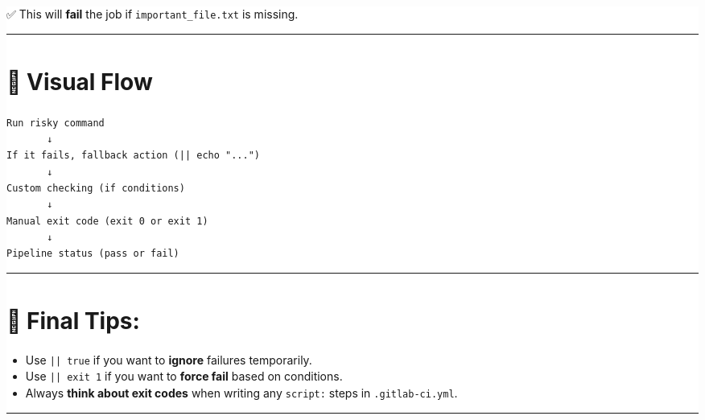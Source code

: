 ✅ This will **fail** the job if `important_file.txt` is missing.

---

# 🎨 Visual Flow

```plaintext
Run risky command
       ↓
If it fails, fallback action (|| echo "...")
       ↓
Custom checking (if conditions)
       ↓
Manual exit code (exit 0 or exit 1)
       ↓
Pipeline status (pass or fail)
```

---

# 🚀 Final Tips:

- Use `|| true` if you want to **ignore** failures temporarily.
- Use `|| exit 1` if you want to **force fail** based on conditions.
- Always **think about exit codes** when writing any `script:` steps in `.gitlab-ci.yml`.

---

